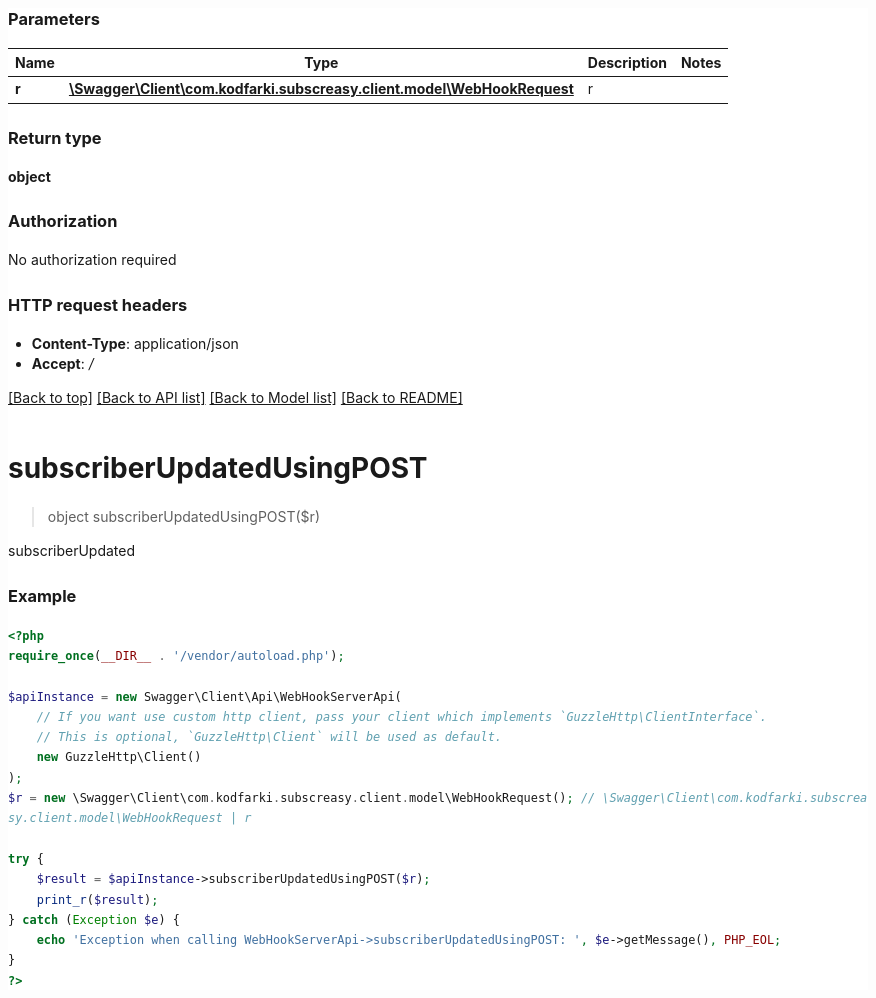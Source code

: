 ### Parameters

Name | Type | Description  | Notes
------------- | ------------- | ------------- | -------------
 **r** | [**\Swagger\Client\com.kodfarki.subscreasy.client.model\WebHookRequest**](../Model/WebHookRequest.md)| r |

### Return type

**object**

### Authorization

No authorization required

### HTTP request headers

 - **Content-Type**: application/json
 - **Accept**: */*

[[Back to top]](#) [[Back to API list]](../../README.md#documentation-for-api-endpoints) [[Back to Model list]](../../README.md#documentation-for-models) [[Back to README]](../../README.md)

# **subscriberUpdatedUsingPOST**
> object subscriberUpdatedUsingPOST($r)

subscriberUpdated

### Example
```php
<?php
require_once(__DIR__ . '/vendor/autoload.php');

$apiInstance = new Swagger\Client\Api\WebHookServerApi(
    // If you want use custom http client, pass your client which implements `GuzzleHttp\ClientInterface`.
    // This is optional, `GuzzleHttp\Client` will be used as default.
    new GuzzleHttp\Client()
);
$r = new \Swagger\Client\com.kodfarki.subscreasy.client.model\WebHookRequest(); // \Swagger\Client\com.kodfarki.subscreasy.client.model\WebHookRequest | r

try {
    $result = $apiInstance->subscriberUpdatedUsingPOST($r);
    print_r($result);
} catch (Exception $e) {
    echo 'Exception when calling WebHookServerApi->subscriberUpdatedUsingPOST: ', $e->getMessage(), PHP_EOL;
}
?>
```
